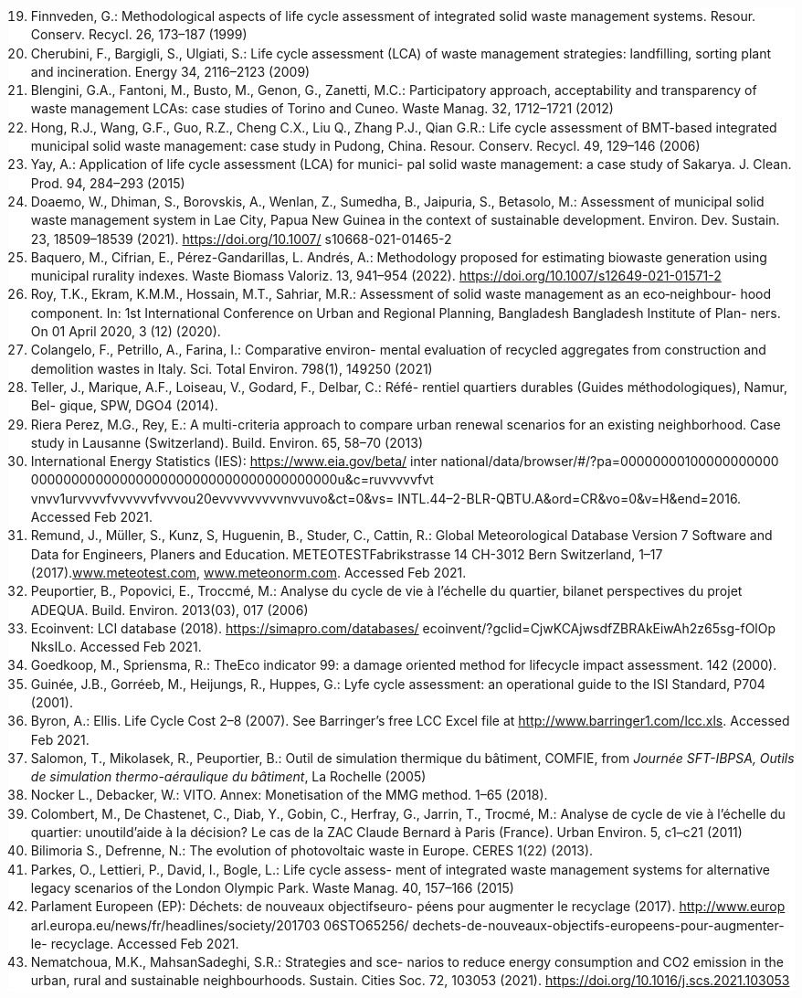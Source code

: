 19. Finnveden, G.: Methodological aspects of life cycle assessment of integrated solid waste management systems. Resour. Conserv. Recycl. 26, 173–187 (1999)
20. Cherubini, F., Bargigli, S., Ulgiati, S.: Life cycle assessment (LCA) of waste management strategies: landfilling, sorting plant and incineration. Energy 34, 2116–2123 (2009)
21. Blengini, G.A., Fantoni, M., Busto, M., Genon, G., Zanetti, M.C.: Participatory approach, acceptability and transparency of waste management LCAs: case studies of Torino and Cuneo. Waste Manag. 32, 1712–1721 (2012)
22. Hong, R.J., Wang, G.F., Guo, R.Z., Cheng C.X., Liu Q., Zhang P.J., Qian G.R.: Life cycle assessment of BMT-based integrated municipal solid waste management: case study in Pudong, China. Resour. Conserv. Recycl. 49, 129–146 (2006)
23. Yay, A.: Application of life cycle assessment (LCA) for munici- pal solid waste management: a case study of Sakarya. J. Clean. Prod. 94, 284–293 (2015)
24. Doaemo, W., Dhiman, S., Borovskis, A., Wenlan, Z., Sumedha, B., Jaipuria, S., Betasolo, M.: Assessment of municipal solid waste management system in Lae City, Papua New Guinea in the context of sustainable development. Environ. Dev. Sustain. 23, 18509–18539 (2021). https://doi.org/10.1007/ s10668-021-01465-2
25. Baquero, M., Cifrian, E., Pérez-Gandarillas, L. Andrés, A.: Methodology proposed for estimating biowaste generation using municipal rurality indexes. Waste Biomass Valoriz. 13, 941–954 (2022). <https://doi.org/10.1007/s12649-021-01571-2>
26. Roy, T.K., Ekram, K.M.M., Hossain, M.T., Sahriar, M.R.: Assessment of solid waste management as an eco‐neighbour- hood component. In: 1st International Conference on Urban and Regional Planning, Bangladesh Bangladesh Institute of Plan- ners. On 01 April 2020, 3 (12) (2020).
27. Colangelo, F., Petrillo, A., Farina, I.: Comparative environ- mental evaluation of recycled aggregates from construction and demolition wastes in Italy. Sci. Total Environ. 798(1), 149250 (2021)
28. Teller, J., Marique, A.F., Loiseau, V., Godard, F., Delbar, C.: Réfé- rentiel quartiers durables (Guides méthodologiques), Namur, Bel- gique, SPW, DGO4 (2014).
29. Riera Perez, M.G., Rey, E.: A multi-criteria approach to compare urban renewal scenarios for an existing neighborhood. Case study in Lausanne (Switzerland). Build. Environ. 65, 58–70 (2013)
30. International Energy Statistics (IES): https://www.eia.gov/beta/ inter national/data/browser/#/?pa=00000000100000000000 00000000000000000000000000000000000000u&c=ruvvvvvfvt vnvv1urvvvvfvvvvvvfvvvou20evvvvvvvvvnvvuvo&ct=0&vs= INTL.44–2-BLR-QBTU.A&ord=CR&vo=0&v=H&end=2016. Accessed Feb 2021.
31. Remund, J., Müller, S., Kunz, S, Huguenin, B., Studer, C., Cattin, R.: Global Meteorological Database Version 7 Software and Data for Engineers, Planers and Education. METEOTESTFabrikstrasse 14 CH-3012 Bern Switzerland, 1–17 (2017).www.meteotest.com, www.meteonorm.com. Accessed Feb 2021.
32. Peuportier, B., Popovici, E., Troccmé, M.: Analyse du cycle de vie à l’échelle du quartier, bilanet perspectives du projet ADEQUA. Build. Environ. 2013(03), 017 (2006)
33. Ecoinvent: LCI database (2018). https://simapro.com/databases/ ecoinvent/?gclid=CjwKCAjwsdfZBRAkEiwAh2z65sg-fOlOp NksILo. Accessed Feb 2021.
34. Goedkoop, M., Spriensma, R.: TheEco indicator 99: a damage oriented method for lifecycle impact assessment. 142 (2000).
35. Guinée, J.B., Gorréeb, M., Heijungs, R., Huppes, G.: Lyfe cycle assessment: an operational guide to the ISI Standard, P704 (2001).
36. Byron, A.: Ellis. Life Cycle Cost 2–8 (2007). See Barringer’s free LCC Excel file at <http://www.barringer1.com/lcc.xls>. Accessed Feb 2021.
37. Salomon, T., Mikolasek, R., Peuportier, B.: Outil de simulation thermique du bâtiment, COMFIE, from *Journée SFT-IBPSA, Outils de simulation thermo-aéraulique du bâtiment*, La Rochelle (2005)
38. Nocker L., Debacker, W.: VITO. Annex: Monetisation of the MMG method. 1–65 (2018).
39. Colombert, M., De Chastenet, C., Diab, Y., Gobin, C., Herfray, G., Jarrin, T., Trocmé, M.: Analyse de cycle de vie à l’échelle du quartier: unoutild’aide à la décision? Le cas de la ZAC Claude Bernard à Paris (France). Urban Environ. 5, c1–c21 (2011)
40. Bilimoria S., Defrenne, N.: The evolution of photovoltaic waste in Europe. CERES 1(22) (2013).
41. Parkes, O., Lettieri, P., David, I., Bogle, L.: Life cycle assess- ment of integrated waste management systems for alternative legacy scenarios of the London Olympic Park. Waste Manag. 40, 157–166 (2015)
42. Parlament Europeen (EP): Déchets: de nouveaux objectifseuro- péens pour augmenter le recyclage (2017). http://www.europ arl.europa.eu/news/fr/headlines/society/201703 06STO65256/ dechets-de-nouveaux-objectifs-europeens-pour-augmenter-le- recyclage. Accessed Feb 2021.
43. Nematchoua, M.K., MahsanSadeghi, S.R.: Strategies and sce- narios to reduce energy consumption and CO2 emission in the urban, rural and sustainable neighbourhoods. Sustain. Cities Soc. 72, 103053 (2021). <https://doi.org/10.1016/j.scs.2021.103053>